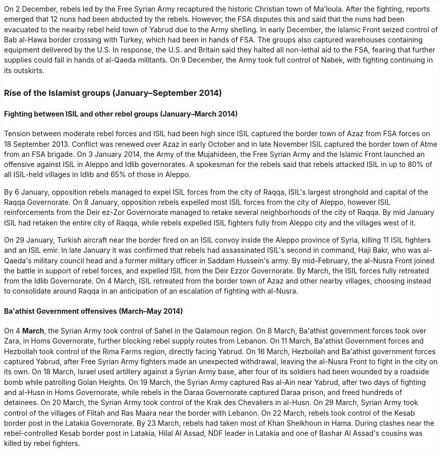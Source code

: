 On 2 December, rebels led by the Free Syrian Army recaptured the historic Christian town of Ma'loula. After the fighting, reports emerged that 12 nuns had been abducted by the rebels. However, the FSA disputes this and said that the nuns had been evacuated to the nearby rebel held town of Yabrud due to the Army shelling. In early December, the Islamic Front seized control of Bab al-Hawa border crossing with Turkey, which had been in hands of FSA. The groups also captured warehouses containing equipment delivered by the U.S. In response, the U.S. and Britain said they halted all non-lethal aid to the FSA, fearing that further supplies could fall in hands of al-Qaeda militants. On 9 December, the Army took full control of Nabek, with fighting continuing in its outskirts.

### Rise of the Islamist groups (January–September 2014)


#### Fighting between ISIL and other rebel groups (January–March 2014)
Tension between moderate rebel forces and ISIL had been high since ISIL captured the border town of Azaz from FSA forces on 18 September 2013. Conflict was renewed over Azaz in early October and in late November ISIL captured the border town of Atme from an FSA brigade. On 3 January 2014, the Army of the Mujahideen, the Free Syrian Army and the Islamic Front launched an offensive against ISIL in Aleppo and Idlib governorates. A spokesman for the rebels said that rebels attacked ISIL in up to 80% of all ISIL-held villages in Idlib and 65% of those in Aleppo.

By 6 January, opposition rebels managed to expel ISIL forces from the city of Raqqa, ISIL's largest stronghold and capital of the Raqqa Governorate. On 8 January, opposition rebels expelled most ISIL forces from the city of Aleppo, however ISIL reinforcements from the Deir ez-Zor Governorate managed to retake several neighborhoods of the city of Raqqa. By mid January ISIL had retaken the entire city of Raqqa, while rebels expelled ISIL fighters fully from Aleppo city and the villages west of it.

On 29 January, Turkish aircraft near the border fired on an ISIL convoy inside the Aleppo province of Syria, killing 11 ISIL fighters and an ISIL emir. In late January it was confirmed that rebels had assassinated ISIL's second in command, Haji Bakr, who was al-Qaeda's military council head and a former military officer in Saddam Hussein's army. By mid-February, the al-Nusra Front joined the battle in support of rebel forces, and expelled ISIL from the Deir Ezzor Governorate. By March, the ISIL forces fully retreated from the Idlib Governorate. On 4 March, ISIL retreated from the border town of Azaz and other nearby villages, choosing instead to consolidate around Raqqa in an anticipation of an escalation of fighting with al-Nusra.

#### Ba'athist Government offensives (March–May 2014)
On 4 **March**, the Syrian Army took control of Sahel in the Qalamoun region. On 8 March, Ba'athist government forces took over Zara, in Homs Governorate, further blocking rebel supply routes from Lebanon. On 11 March, Ba'athist Government forces and Hezbollah took control of the Rima Farms region, directly facing Yabrud. On 16 March, Hezbollah and Ba'athist government forces captured Yabrud, after Free Syrian Army fighters made an unexpected withdrawal, leaving the al-Nusra Front to fight in the city on its own. On 18 March, Israel used artillery against a Syrian Army base, after four of its soldiers had been wounded by a roadside bomb while patrolling Golan Heights. On 19 March, the Syrian Army captured Ras al-Ain near Yabrud, after two days of fighting and al-Husn in Homs Governorate, while rebels in the Daraa Governorate captured Daraa prison, and freed hundreds of detainees. On 20 March, the Syrian Army took control of the Krak des Chevaliers in al-Husn. On 29 March, Syrian Army took control of the villages of Flitah and Ras Maara near the border with Lebanon. On 22 March, rebels took control of the Kesab border post in the Latakia Governorate. By 23 March, rebels had taken most of Khan Sheikhoun in Hama. During clashes near the rebel-controlled Kesab border post in Latakia, Hilal Al Assad, NDF leader in Latakia and one of Bashar Al Assad's cousins was killed by rebel fighters.
